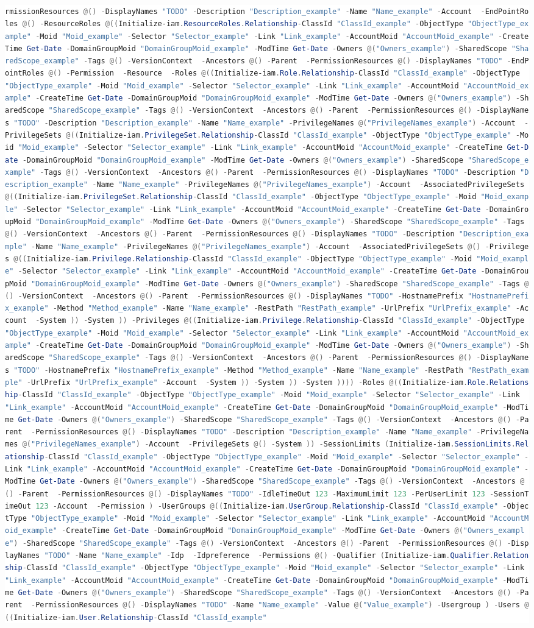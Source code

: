 ```powershell
rmissionResources @() -DisplayNames "TODO" -Description "Description_example" -Name "Name_example" -Account  -EndPointRoles @() -ResourceRoles @((Initialize-iam.ResourceRoles.Relationship-ClassId "ClassId_example" -ObjectType "ObjectType_example" -Moid "Moid_example" -Selector "Selector_example" -Link "Link_example" -AccountMoid "AccountMoid_example" -CreateTime Get-Date -DomainGroupMoid "DomainGroupMoid_example" -ModTime Get-Date -Owners @("Owners_example") -SharedScope "SharedScope_example" -Tags @() -VersionContext  -Ancestors @() -Parent  -PermissionResources @() -DisplayNames "TODO" -EndPointRoles @() -Permission  -Resource  -Roles @((Initialize-iam.Role.Relationship-ClassId "ClassId_example" -ObjectType "ObjectType_example" -Moid "Moid_example" -Selector "Selector_example" -Link "Link_example" -AccountMoid "AccountMoid_example" -CreateTime Get-Date -DomainGroupMoid "DomainGroupMoid_example" -ModTime Get-Date -Owners @("Owners_example") -SharedScope "SharedScope_example" -Tags @() -VersionContext  -Ancestors @() -Parent  -PermissionResources @() -DisplayNames "TODO" -Description "Description_example" -Name "Name_example" -PrivilegeNames @("PrivilegeNames_example") -Account  -PrivilegeSets @((Initialize-iam.PrivilegeSet.Relationship-ClassId "ClassId_example" -ObjectType "ObjectType_example" -Moid "Moid_example" -Selector "Selector_example" -Link "Link_example" -AccountMoid "AccountMoid_example" -CreateTime Get-Date -DomainGroupMoid "DomainGroupMoid_example" -ModTime Get-Date -Owners @("Owners_example") -SharedScope "SharedScope_example" -Tags @() -VersionContext  -Ancestors @() -Parent  -PermissionResources @() -DisplayNames "TODO" -Description "Description_example" -Name "Name_example" -PrivilegeNames @("PrivilegeNames_example") -Account  -AssociatedPrivilegeSets @((Initialize-iam.PrivilegeSet.Relationship-ClassId "ClassId_example" -ObjectType "ObjectType_example" -Moid "Moid_example" -Selector "Selector_example" -Link "Link_example" -AccountMoid "AccountMoid_example" -CreateTime Get-Date -DomainGroupMoid "DomainGroupMoid_example" -ModTime Get-Date -Owners @("Owners_example") -SharedScope "SharedScope_example" -Tags @() -VersionContext  -Ancestors @() -Parent  -PermissionResources @() -DisplayNames "TODO" -Description "Description_example" -Name "Name_example" -PrivilegeNames @("PrivilegeNames_example") -Account  -AssociatedPrivilegeSets @() -Privileges @((Initialize-iam.Privilege.Relationship-ClassId "ClassId_example" -ObjectType "ObjectType_example" -Moid "Moid_example" -Selector "Selector_example" -Link "Link_example" -AccountMoid "AccountMoid_example" -CreateTime Get-Date -DomainGroupMoid "DomainGroupMoid_example" -ModTime Get-Date -Owners @("Owners_example") -SharedScope "SharedScope_example" -Tags @() -VersionContext  -Ancestors @() -Parent  -PermissionResources @() -DisplayNames "TODO" -HostnamePrefix "HostnamePrefix_example" -Method "Method_example" -Name "Name_example" -RestPath "RestPath_example" -UrlPrefix "UrlPrefix_example" -Account  -System )) -System )) -Privileges @((Initialize-iam.Privilege.Relationship-ClassId "ClassId_example" -ObjectType "ObjectType_example" -Moid "Moid_example" -Selector "Selector_example" -Link "Link_example" -AccountMoid "AccountMoid_example" -CreateTime Get-Date -DomainGroupMoid "DomainGroupMoid_example" -ModTime Get-Date -Owners @("Owners_example") -SharedScope "SharedScope_example" -Tags @() -VersionContext  -Ancestors @() -Parent  -PermissionResources @() -DisplayNames "TODO" -HostnamePrefix "HostnamePrefix_example" -Method "Method_example" -Name "Name_example" -RestPath "RestPath_example" -UrlPrefix "UrlPrefix_example" -Account  -System )) -System )) -System )))) -Roles @((Initialize-iam.Role.Relationship-ClassId "ClassId_example" -ObjectType "ObjectType_example" -Moid "Moid_example" -Selector "Selector_example" -Link "Link_example" -AccountMoid "AccountMoid_example" -CreateTime Get-Date -DomainGroupMoid "DomainGroupMoid_example" -ModTime Get-Date -Owners @("Owners_example") -SharedScope "SharedScope_example" -Tags @() -VersionContext  -Ancestors @() -Parent  -PermissionResources @() -DisplayNames "TODO" -Description "Description_example" -Name "Name_example" -PrivilegeNames @("PrivilegeNames_example") -Account  -PrivilegeSets @() -System )) -SessionLimits (Initialize-iam.SessionLimits.Relationship-ClassId "ClassId_example" -ObjectType "ObjectType_example" -Moid "Moid_example" -Selector "Selector_example" -Link "Link_example" -AccountMoid "AccountMoid_example" -CreateTime Get-Date -DomainGroupMoid "DomainGroupMoid_example" -ModTime Get-Date -Owners @("Owners_example") -SharedScope "SharedScope_example" -Tags @() -VersionContext  -Ancestors @() -Parent  -PermissionResources @() -DisplayNames "TODO" -IdleTimeOut 123 -MaximumLimit 123 -PerUserLimit 123 -SessionTimeOut 123 -Account  -Permission ) -UserGroups @((Initialize-iam.UserGroup.Relationship-ClassId "ClassId_example" -ObjectType "ObjectType_example" -Moid "Moid_example" -Selector "Selector_example" -Link "Link_example" -AccountMoid "AccountMoid_example" -CreateTime Get-Date -DomainGroupMoid "DomainGroupMoid_example" -ModTime Get-Date -Owners @("Owners_example") -SharedScope "SharedScope_example" -Tags @() -VersionContext  -Ancestors @() -Parent  -PermissionResources @() -DisplayNames "TODO" -Name "Name_example" -Idp  -Idpreference  -Permissions @() -Qualifier (Initialize-iam.Qualifier.Relationship-ClassId "ClassId_example" -ObjectType "ObjectType_example" -Moid "Moid_example" -Selector "Selector_example" -Link "Link_example" -AccountMoid "AccountMoid_example" -CreateTime Get-Date -DomainGroupMoid "DomainGroupMoid_example" -ModTime Get-Date -Owners @("Owners_example") -SharedScope "SharedScope_example" -Tags @() -VersionContext  -Ancestors @() -Parent  -PermissionResources @() -DisplayNames "TODO" -Name "Name_example" -Value @("Value_example") -Usergroup ) -Users @((Initialize-iam.User.Relationship-ClassId "ClassId_example"
```